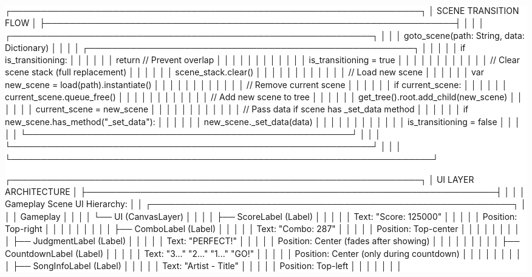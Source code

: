 ┌────────────────────────────────────────────────────────────────────┐
│  SCENE TRANSITION FLOW                                              │
├────────────────────────────────────────────────────────────────────┤
│                                                                      │
│  ┌────────────────────────────────────────────────────────────┐   │
│  │  goto_scene(path: String, data: Dictionary)                │   │
│  │  ┌──────────────────────────────────────────────────────┐ │   │
│  │  │  if is_transitioning:                                │ │   │
│  │  │    return  // Prevent overlap                        │ │   │
│  │  │                                                       │ │   │
│  │  │  is_transitioning = true                             │ │   │
│  │  │                                                       │ │   │
│  │  │  // Clear scene stack (full replacement)            │ │   │
│  │  │  scene_stack.clear()                                 │ │   │
│  │  │                                                       │ │   │
│  │  │  // Load new scene                                   │ │   │
│  │  │  var new_scene = load(path).instantiate()           │ │   │
│  │  │                                                       │ │   │
│  │  │  // Remove current scene                             │ │   │
│  │  │  if current_scene:                                   │ │   │
│  │  │    current_scene.queue_free()                        │ │   │
│  │  │                                                       │ │   │
│  │  │  // Add new scene to tree                           │ │   │
│  │  │  get_tree().root.add_child(new_scene)               │ │   │
│  │  │  current_scene = new_scene                           │ │   │
│  │  │                                                       │ │   │
│  │  │  // Pass data if scene has _set_data method         │ │   │
│  │  │  if new_scene.has_method("_set_data"):              │ │   │
│  │  │    new_scene._set_data(data)                        │ │   │
│  │  │                                                       │ │   │
│  │  │  is_transitioning = false                            │ │   │
│  │  └──────────────────────────────────────────────────────┘ │   │
│  └────────────────────────────────────────────────────────────┘   │
│                                                                      │
└──────────────────────────────────────────────────────────────────────┘

┌────────────────────────────────────────────────────────────────────┐
│  UI LAYER ARCHITECTURE                                              │
├────────────────────────────────────────────────────────────────────┤
│                                                                      │
│  Gameplay Scene UI Hierarchy:                                      │
│  ┌────────────────────────────────────────────────────────────┐   │
│  │  Gameplay                                                   │   │
│  │  └── UI (CanvasLayer)                                       │   │
│  │      ├── ScoreLabel (Label)                                │   │
│  │      │   Text: "Score: 125000"                             │   │
│  │      │   Position: Top-right                               │   │
│  │      │                                                      │   │
│  │      ├── ComboLabel (Label)                                │   │
│  │      │   Text: "Combo: 287"                                │   │
│  │      │   Position: Top-center                              │   │
│  │      │                                                      │   │
│  │      ├── JudgmentLabel (Label)                             │   │
│  │      │   Text: "PERFECT!"                                  │   │
│  │      │   Position: Center (fades after showing)           │   │
│  │      │                                                      │   │
│  │      ├── CountdownLabel (Label)                            │   │
│  │      │   Text: "3..." "2..." "1..." "GO!"                 │   │
│  │      │   Position: Center (only during countdown)         │   │
│  │      │                                                      │   │
│  │      ├── SongInfoLabel (Label)                             │   │
│  │      │   Text: "Artist - Title"                           │   │
│  │      │   Position: Top-left                                │   │
│  │      │                                                      │   │